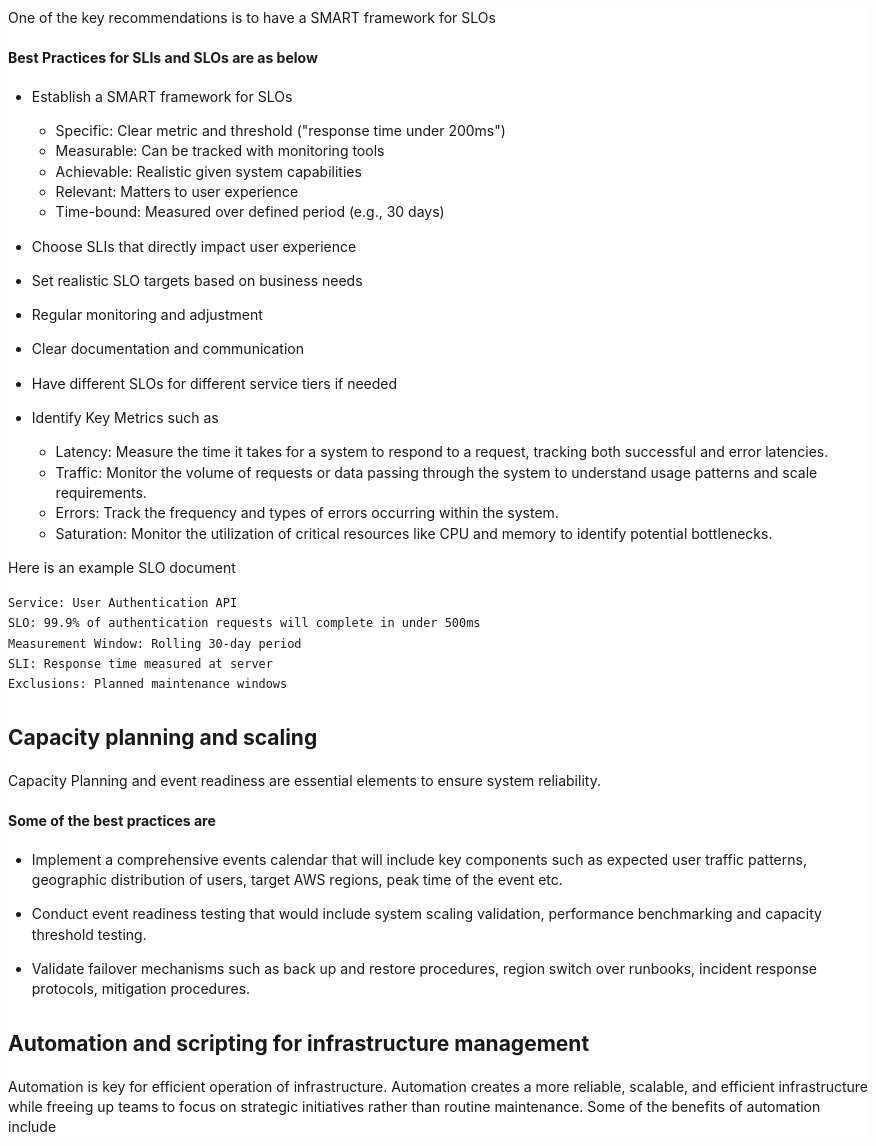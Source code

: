 One of the key recommendations is to have a SMART framework for SLOs

  


#### Best Practices for SLIs and SLOs are as below
- Establish a SMART framework for SLOs
    - Specific:  Clear metric and threshold ("response time under 200ms")
    - Measurable: Can be tracked with monitoring tools
    - Achievable: Realistic given system capabilities
    - Relevant: Matters to user experience
    - Time-bound: Measured over defined period (e.g., 30 days)

- Choose SLIs that directly impact user experience

- Set realistic SLO targets based on business needs

- Regular monitoring and adjustment

- Clear documentation and communication

- Have different SLOs for different service tiers if needed

- Identify Key Metrics such as 

    - Latency: Measure the time it takes for a system to respond to a request, tracking both successful and error latencies.
    - Traffic: Monitor the volume of requests or data passing through the system to understand usage patterns and scale requirements.
    - Errors: Track the frequency and types of errors occurring within the system.
    - Saturation: Monitor the utilization of critical resources like CPU and memory to identify potential bottlenecks.


Here is an example SLO document

    Service: User Authentication API
    SLO: 99.9% of authentication requests will complete in under 500ms
    Measurement Window: Rolling 30-day period
    SLI: Response time measured at server
    Exclusions: Planned maintenance windows



## Capacity planning and scaling
Capacity Planning and event readiness are essential elements to ensure system reliability. 

#### Some of the best practices are 

- Implement a comprehensive events calendar that will include key components such as expected user traffic patterns, geographic distribution of users, target AWS regions, peak time of the event etc. 

- Conduct event readiness testing that would include system scaling validation, performance benchmarking and capacity threshold testing.

- Validate failover mechanisms such as back up and restore procedures, region switch over runbooks, incident response protocols, mitigation procedures. 


## Automation and scripting for infrastructure management
 Automation is key for efficient operation of infrastructure. Automation creates a more reliable, scalable, and efficient infrastructure while freeing up teams to focus on strategic initiatives rather than routine maintenance. Some of the benefits of automation include 
